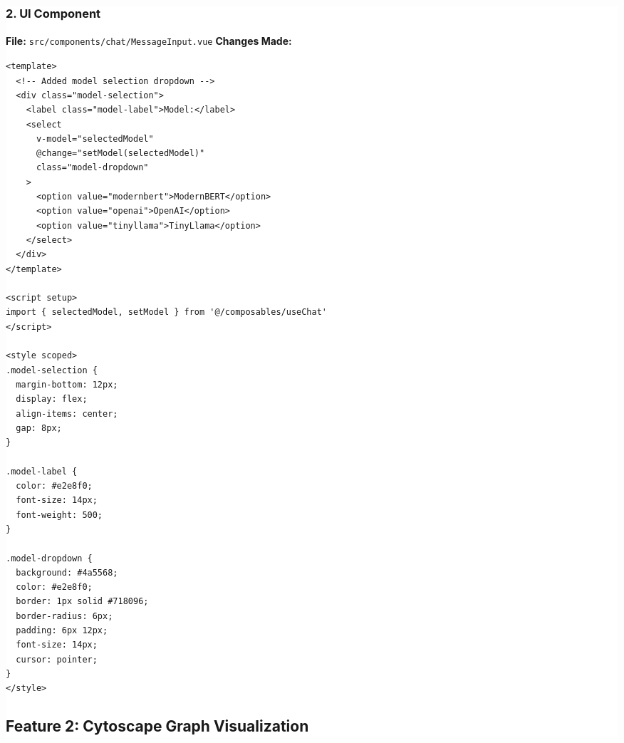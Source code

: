 ### 2. UI Component
**File:** `src/components/chat/MessageInput.vue`
**Changes Made:**
```vue
<template>
  <!-- Added model selection dropdown -->
  <div class="model-selection">
    <label class="model-label">Model:</label>
    <select 
      v-model="selectedModel" 
      @change="setModel(selectedModel)"
      class="model-dropdown"
    >
      <option value="modernbert">ModernBERT</option>
      <option value="openai">OpenAI</option>
      <option value="tinyllama">TinyLlama</option>
    </select>
  </div>
</template>

<script setup>
import { selectedModel, setModel } from '@/composables/useChat'
</script>

<style scoped>
.model-selection {
  margin-bottom: 12px;
  display: flex;
  align-items: center;
  gap: 8px;
}

.model-label {
  color: #e2e8f0;
  font-size: 14px;
  font-weight: 500;
}

.model-dropdown {
  background: #4a5568;
  color: #e2e8f0;
  border: 1px solid #718096;
  border-radius: 6px;
  padding: 6px 12px;
  font-size: 14px;
  cursor: pointer;
}
</style>
```

## Feature 2: Cytoscape Graph Visualization
